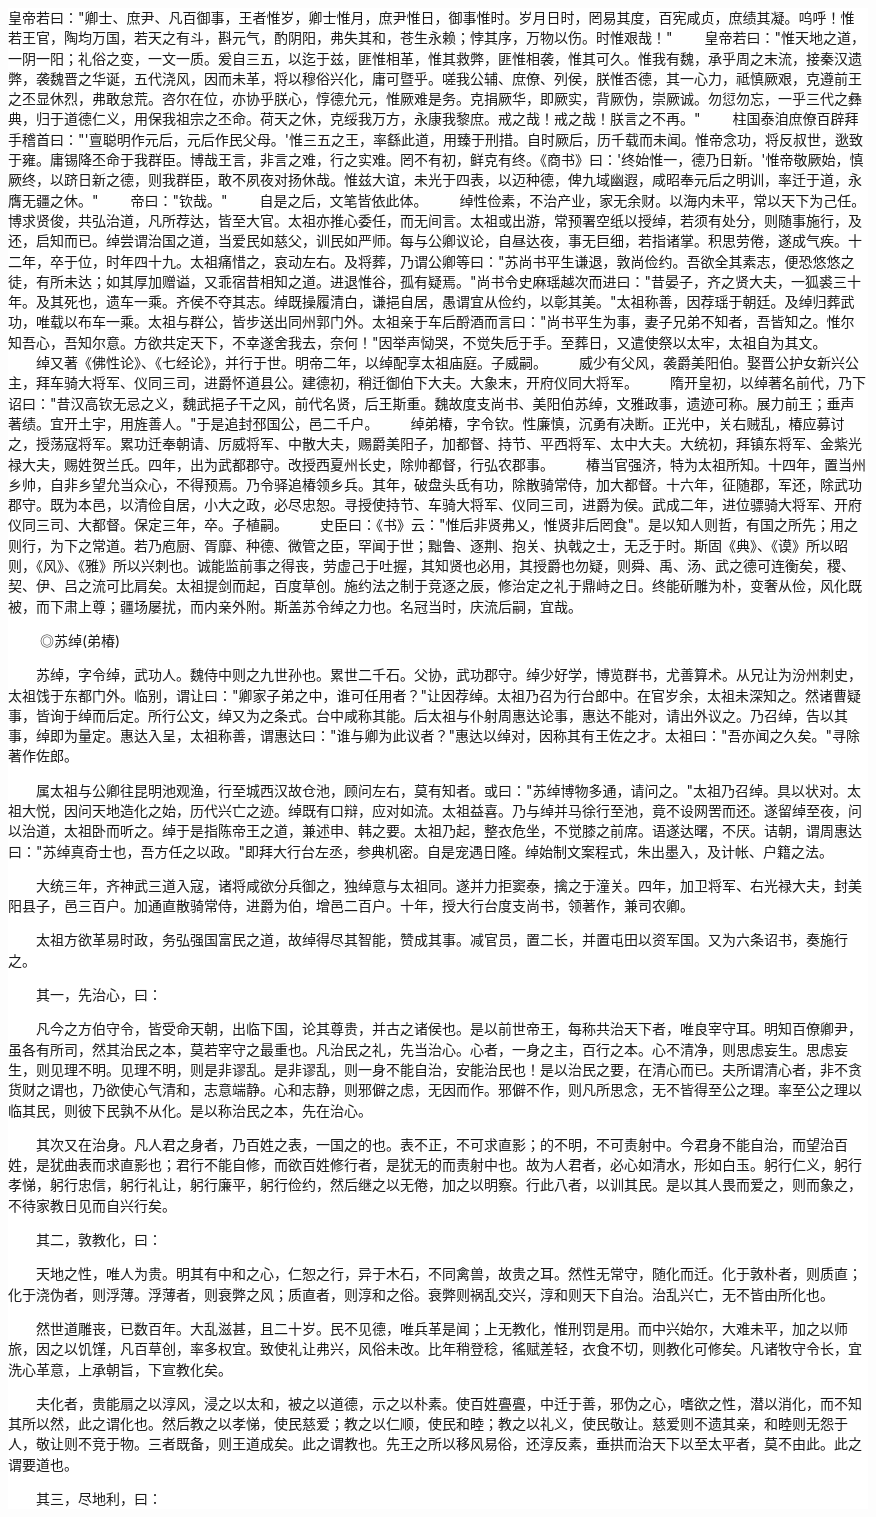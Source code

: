 皇帝若曰："卿士、庶尹、凡百御事，王者惟岁，卿士惟月，庶尹惟日，御事惟时。岁月日时，罔易其度，百宪咸贞，庶绩其凝。呜呼！惟若王官，陶均万国，若天之有斗，斟元气，酌阴阳，弗失其和，苍生永赖；悖其序，万物以伤。时惟艰哉！" 　　皇帝若曰："惟天地之道，一阴一阳；礼俗之变，一文一质。爰自三五，以迄于兹，匪惟相革，惟其救弊，匪惟相袭，惟其可久。惟我有魏，承乎周之末流，接秦汉遗弊，袭魏晋之华诞，五代浇风，因而未革，将以穆俗兴化，庸可暨乎。嗟我公辅、庶僚、列侯，朕惟否德，其一心力，祗慎厥艰，克遵前王之丕显休烈，弗敢怠荒。咨尔在位，亦协乎朕心，惇德允元，惟厥难是务。克捐厥华，即厥实，背厥伪，崇厥诚。勿愆勿忘，一乎三代之彝典，归于道德仁义，用保我祖宗之丕命。荷天之休，克绥我万方，永康我黎庶。戒之哉！戒之哉！朕言之不再。" 　　柱国泰洎庶僚百辟拜手稽首曰："'亶聪明作元后，元后作民父母。'惟三五之王，率繇此道，用臻于刑措。自时厥后，历千载而未闻。惟帝念功，将反叔世，逖致于雍。庸锡降丕命于我群臣。博哉王言，非言之难，行之实难。罔不有初，鲜克有终。《商书》曰：'终始惟一，德乃日新。'惟帝敬厥始，慎厥终，以跻日新之德，则我群臣，敢不夙夜对扬休哉。惟兹大谊，未光于四表，以迈种德，俾九域幽遐，咸昭奉元后之明训，率迁于道，永膺无疆之休。" 　　帝曰："钦哉。" 　　自是之后，文笔皆依此体。 　　绰性俭素，不治产业，家无余财。以海内未平，常以天下为己任。博求贤俊，共弘治道，凡所荐达，皆至大官。太祖亦推心委任，而无间言。太祖或出游，常预署空纸以授绰，若须有处分，则随事施行，及还，启知而已。绰尝谓治国之道，当爱民如慈父，训民如严师。每与公卿议论，自昼达夜，事无巨细，若指诸掌。积思劳倦，遂成气疾。十二年，卒于位，时年四十九。太祖痛惜之，哀动左右。及将葬，乃谓公卿等曰："苏尚书平生谦退，敦尚俭约。吾欲全其素志，便恐悠悠之徒，有所未达；如其厚加赠谥，又乖宿昔相知之道。进退惟谷，孤有疑焉。"尚书令史麻瑶越次而进曰："昔晏子，齐之贤大夫，一狐裘三十年。及其死也，遗车一乘。齐侯不夺其志。绰既操履清白，谦挹自居，愚谓宜从俭约，以彰其美。"太祖称善，因荐瑶于朝廷。及绰归葬武功，唯载以布车一乘。太祖与群公，皆步送出同州郭门外。太祖亲于车后酹酒而言曰："尚书平生为事，妻子兄弟不知者，吾皆知之。惟尔知吾心，吾知尔意。方欲共定天下，不幸遂舍我去，奈何！"因举声恸哭，不觉失卮于手。至葬日，又遣使祭以太牢，太祖自为其文。 　　绰又著《佛性论》、《七经论》，并行于世。明帝二年，以绰配享太祖庙庭。子威嗣。 　　威少有父风，袭爵美阳伯。娶晋公护女新兴公主，拜车骑大将军、仪同三司，进爵怀道县公。建德初，稍迁御伯下大夫。大象末，开府仪同大将军。 　　隋开皇初，以绰著名前代，乃下诏曰："昔汉高钦无忌之义，魏武挹子干之风，前代名贤，后王斯重。魏故度支尚书、美阳伯苏绰，文雅政事，遗迹可称。展力前王；垂声著绩。宜开土宇，用旌善人。"于是追封邳国公，邑二千户。 　　绰弟椿，字令钦。性廉慎，沉勇有决断。正光中，关右贼乱，椿应募讨之，授荡寇将军。累功迁奉朝请、厉威将军、中散大夫，赐爵美阳子，加都督、持节、平西将军、太中大夫。大统初，拜镇东将军、金紫光禄大夫，赐姓贺兰氏。四年，出为武都郡守。改授西夏州长史，除帅都督，行弘农郡事。 　　椿当官强济，特为太祖所知。十四年，置当州乡帅，自非乡望允当众心，不得预焉。乃令驿追椿领乡兵。其年，破盘头氐有功，除散骑常侍，加大都督。十六年，征随郡，军还，除武功郡守。既为本邑，以清俭自居，小大之政，必尽忠恕。寻授使持节、车骑大将军、仪同三司，进爵为侯。武成二年，进位骠骑大将军、开府仪同三司、大都督。保定三年，卒。子植嗣。 　　史臣曰：《书》云："惟后非贤弗乂，惟贤非后罔食"。是以知人则哲，有国之所先；用之则行，为下之常道。若乃庖厨、胥靡、种德、微管之臣，罕闻于世；黜鲁、逐荆、抱关、执戟之士，无乏于时。斯固《典》、《谟》所以昭则，《风》、《雅》所以兴刺也。诚能监前事之得丧，劳虚己于吐握，其知贤也必用，其授爵也勿疑，则舜、禹、汤、武之德可连衡矣，稷、契、伊、吕之流可比肩矣。太祖提剑而起，百度草创。施约法之制于竞逐之辰，修治定之礼于鼎峙之日。终能斫雕为朴，变奢从俭，风化既被，而下肃上尊；疆场屡扰，而内亲外附。斯盖苏令绰之力也。名冠当时，庆流后嗣，宜哉。

 　　◎苏绰(弟椿)

　　苏绰，字令绰，武功人。魏侍中则之九世孙也。累世二千石。父协，武功郡守。绰少好学，博览群书，尤善算术。从兄让为汾州刺史，太祖饯于东都门外。临别，谓让曰："卿家子弟之中，谁可任用者？"让因荐绰。太祖乃召为行台郎中。在官岁余，太祖未深知之。然诸曹疑事，皆询于绰而后定。所行公文，绰又为之条式。台中咸称其能。后太祖与仆射周惠达论事，惠达不能对，请出外议之。乃召绰，告以其事，绰即为量定。惠达入呈，太祖称善，谓惠达曰："谁与卿为此议者？"惠达以绰对，因称其有王佐之才。太祖曰："吾亦闻之久矣。"寻除著作佐郎。

　　属太祖与公卿往昆明池观渔，行至城西汉故仓池，顾问左右，莫有知者。或曰："苏绰博物多通，请问之。"太祖乃召绰。具以状对。太祖大悦，因问天地造化之始，历代兴亡之迹。绰既有口辩，应对如流。太祖益喜。乃与绰并马徐行至池，竟不设网罟而还。遂留绰至夜，问以治道，太祖卧而听之。绰于是指陈帝王之道，兼述申、韩之要。太祖乃起，整衣危坐，不觉膝之前席。语遂达曙，不厌。诘朝，谓周惠达曰："苏绰真奇士也，吾方任之以政。"即拜大行台左丞，参典机密。自是宠遇日隆。绰始制文案程式，朱出墨入，及计帐、户籍之法。

　　大统三年，齐神武三道入寇，诸将咸欲分兵御之，独绰意与太祖同。遂并力拒窦泰，擒之于潼关。四年，加卫将军、右光禄大夫，封美阳县子，邑三百户。加通直散骑常侍，进爵为伯，增邑二百户。十年，授大行台度支尚书，领著作，兼司农卿。

　　太祖方欲革易时政，务弘强国富民之道，故绰得尽其智能，赞成其事。减官员，置二长，并置屯田以资军国。又为六条诏书，奏施行之。

　　其一，先治心，曰：

　　凡今之方伯守令，皆受命天朝，出临下国，论其尊贵，并古之诸侯也。是以前世帝王，每称共治天下者，唯良宰守耳。明知百僚卿尹，虽各有所司，然其治民之本，莫若宰守之最重也。凡治民之礼，先当治心。心者，一身之主，百行之本。心不清净，则思虑妄生。思虑妄生，则见理不明。见理不明，则是非谬乱。是非谬乱，则一身不能自治，安能治民也！是以治民之要，在清心而已。夫所谓清心者，非不贪货财之谓也，乃欲使心气清和，志意端静。心和志静，则邪僻之虑，无因而作。邪僻不作，则凡所思念，无不皆得至公之理。率至公之理以临其民，则彼下民孰不从化。是以称治民之本，先在治心。

　　其次又在治身。凡人君之身者，乃百姓之表，一国之的也。表不正，不可求直影；的不明，不可责射中。今君身不能自治，而望治百姓，是犹曲表而求直影也；君行不能自修，而欲百姓修行者，是犹无的而责射中也。故为人君者，必心如清水，形如白玉。躬行仁义，躬行孝悌，躬行忠信，躬行礼让，躬行廉平，躬行俭约，然后继之以无倦，加之以明察。行此八者，以训其民。是以其人畏而爱之，则而象之，不待家教日见而自兴行矣。

　　其二，敦教化，曰：

　　天地之性，唯人为贵。明其有中和之心，仁恕之行，异于木石，不同禽兽，故贵之耳。然性无常守，随化而迁。化于敦朴者，则质直；化于浇伪者，则浮薄。浮薄者，则衰弊之风；质直者，则淳和之俗。衰弊则祸乱交兴，淳和则天下自治。治乱兴亡，无不皆由所化也。

　　然世道雕丧，已数百年。大乱滋甚，且二十岁。民不见德，唯兵革是闻；上无教化，惟刑罚是用。而中兴始尔，大难未平，加之以师旅，因之以饥馑，凡百草创，率多权宜。致使礼让弗兴，风俗未改。比年稍登稔，徭赋差轻，衣食不切，则教化可修矣。凡诸牧守令长，宜洗心革意，上承朝旨，下宣教化矣。

　　夫化者，贵能扇之以淳风，浸之以太和，被之以道德，示之以朴素。使百姓亹亹，中迁于善，邪伪之心，嗜欲之性，潜以消化，而不知其所以然，此之谓化也。然后教之以孝悌，使民慈爱；教之以仁顺，使民和睦；教之以礼义，使民敬让。慈爱则不遗其亲，和睦则无怨于人，敬让则不竞于物。三者既备，则王道成矣。此之谓教也。先王之所以移风易俗，还淳反素，垂拱而治天下以至太平者，莫不由此。此之谓要道也。

　　其三，尽地利，曰：
